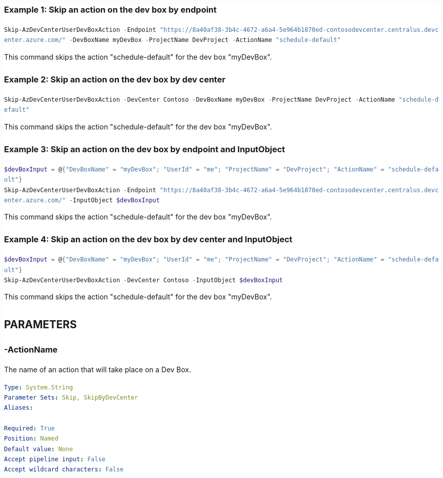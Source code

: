 ### Example 1: Skip an action on the dev box by endpoint
```powershell
Skip-AzDevCenterUserDevBoxAction -Endpoint "https://8a40af38-3b4c-4672-a6a4-5e964b1870ed-contosodevcenter.centralus.devcenter.azure.com/" -DevBoxName myDevBox -ProjectName DevProject -ActionName "schedule-default"
```

This command skips the action "schedule-default" for the dev box "myDevBox".

### Example 2: Skip an action on the dev box by dev center
```powershell
Skip-AzDevCenterUserDevBoxAction -DevCenter Contoso -DevBoxName myDevBox -ProjectName DevProject -ActionName "schedule-default"
```

This command skips the action "schedule-default" for the dev box "myDevBox".

### Example 3: Skip an action on the dev box by endpoint and InputObject
```powershell
$devBoxInput = @{"DevBoxName" = "myDevBox"; "UserId" = "me"; "ProjectName" = "DevProject"; "ActionName" = "schedule-default"}
Skip-AzDevCenterUserDevBoxAction -Endpoint "https://8a40af38-3b4c-4672-a6a4-5e964b1870ed-contosodevcenter.centralus.devcenter.azure.com/" -InputObject $devBoxInput
```

This command skips the action "schedule-default" for the dev box "myDevBox".

### Example 4: Skip an action on the dev box by dev center and InputObject
```powershell
$devBoxInput = @{"DevBoxName" = "myDevBox"; "UserId" = "me"; "ProjectName" = "DevProject"; "ActionName" = "schedule-default"}
Skip-AzDevCenterUserDevBoxAction -DevCenter Contoso -InputObject $devBoxInput
```

This command skips the action "schedule-default" for the dev box "myDevBox".

## PARAMETERS

### -ActionName
The name of an action that will take place on a Dev Box.

```yaml
Type: System.String
Parameter Sets: Skip, SkipByDevCenter
Aliases:

Required: True
Position: Named
Default value: None
Accept pipeline input: False
Accept wildcard characters: False
```
